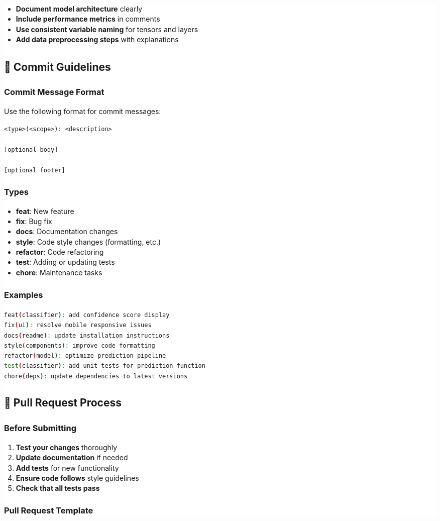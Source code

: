 - **Document model architecture** clearly
- **Include performance metrics** in comments
- **Use consistent variable naming** for tensors and layers
- **Add data preprocessing steps** with explanations

## 📝 Commit Guidelines

### Commit Message Format

Use the following format for commit messages:

```
<type>(<scope>): <description>

[optional body]

[optional footer]
```

### Types

- **feat**: New feature
- **fix**: Bug fix
- **docs**: Documentation changes
- **style**: Code style changes (formatting, etc.)
- **refactor**: Code refactoring
- **test**: Adding or updating tests
- **chore**: Maintenance tasks

### Examples

```bash
feat(classifier): add confidence score display
fix(ui): resolve mobile responsive issues
docs(readme): update installation instructions
style(components): improve code formatting
refactor(model): optimize prediction pipeline
test(classifier): add unit tests for prediction function
chore(deps): update dependencies to latest versions
```

## 🔄 Pull Request Process

### Before Submitting

1. **Test your changes** thoroughly
2. **Update documentation** if needed
3. **Add tests** for new functionality
4. **Ensure code follows** style guidelines
5. **Check that all tests pass**

### Pull Request Template
